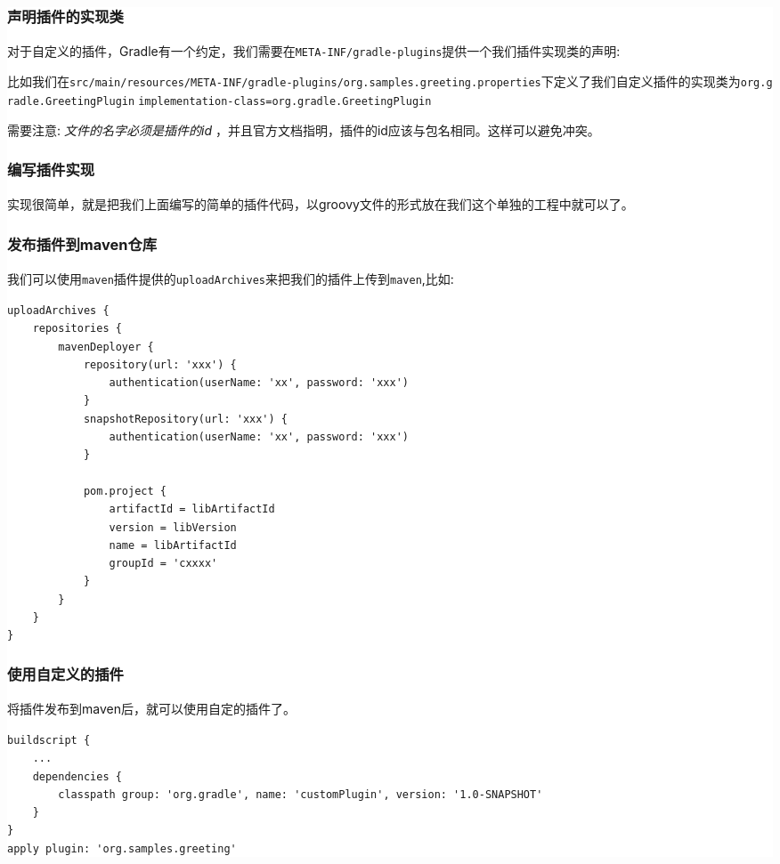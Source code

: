 ### 声明插件的实现类

对于自定义的插件，Gradle有一个约定，我们需要在`META-INF/gradle-plugins`提供一个我们插件实现类的声明:

比如我们在`src/main/resources/META-INF/gradle-plugins/org.samples.greeting.properties`下定义了我们自定义插件的实现类为`org.gradle.GreetingPlugin`
``
implementation-class=org.gradle.GreetingPlugin
``

需要注意: *文件的名字必须是插件的id* ，并且官方文档指明，插件的id应该与包名相同。这样可以避免冲突。

### 编写插件实现

实现很简单，就是把我们上面编写的简单的插件代码，以groovy文件的形式放在我们这个单独的工程中就可以了。

### 发布插件到maven仓库

我们可以使用`maven`插件提供的`uploadArchives`来把我们的插件上传到`maven`,比如:

```
uploadArchives {
    repositories {
        mavenDeployer {
            repository(url: 'xxx') {
                authentication(userName: 'xx', password: 'xxx')
            }
            snapshotRepository(url: 'xxx') {
                authentication(userName: 'xx', password: 'xxx')
            }

            pom.project {
                artifactId = libArtifactId
                version = libVersion
                name = libArtifactId
                groupId = 'cxxxx'
            }
        }
    }
}
```

### 使用自定义的插件

将插件发布到maven后，就可以使用自定的插件了。

```
buildscript {
    ...
    dependencies {
        classpath group: 'org.gradle', name: 'customPlugin', version: '1.0-SNAPSHOT'
    }
}
apply plugin: 'org.samples.greeting'

```
